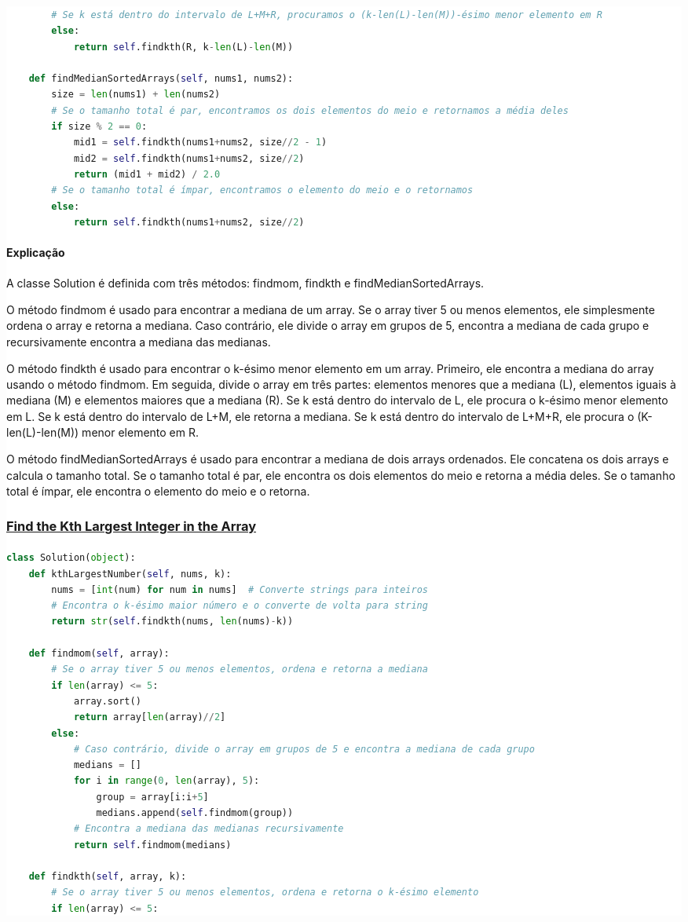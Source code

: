 ```python
        # Se k está dentro do intervalo de L+M+R, procuramos o (k-len(L)-len(M))-ésimo menor elemento em R
        else:
            return self.findkth(R, k-len(L)-len(M))

    def findMedianSortedArrays(self, nums1, nums2):
        size = len(nums1) + len(nums2)
        # Se o tamanho total é par, encontramos os dois elementos do meio e retornamos a média deles
        if size % 2 == 0:
            mid1 = self.findkth(nums1+nums2, size//2 - 1)
            mid2 = self.findkth(nums1+nums2, size//2)
            return (mid1 + mid2) / 2.0
        # Se o tamanho total é ímpar, encontramos o elemento do meio e o retornamos
        else:
            return self.findkth(nums1+nums2, size//2)
```

#### Explicação

A classe Solution é definida com três métodos: findmom, findkth e findMedianSortedArrays.

O método findmom é usado para encontrar a mediana de um array. Se o array tiver 5 ou menos elementos, ele simplesmente ordena o array e retorna a mediana. Caso contrário, ele divide o array em grupos de 5, encontra a mediana de cada grupo e recursivamente encontra a mediana das medianas.

O método findkth é usado para encontrar o k-ésimo menor elemento em um array. Primeiro, ele encontra a mediana do array usando o método findmom. Em seguida, divide o array em três partes: elementos menores que a mediana (L), elementos iguais à mediana (M) e elementos maiores que a mediana (R). Se k está dentro do intervalo de L, ele procura o k-ésimo menor elemento em L. Se k está dentro do intervalo de L+M, ele retorna a mediana. Se k está dentro do intervalo de L+M+R, ele procura o (K-len(L)-len(M)) menor elemento em R.

O método findMedianSortedArrays é usado para encontrar a mediana de dois arrays ordenados. Ele concatena os dois arrays e calcula o tamanho total. Se o tamanho total é par, ele encontra os dois elementos do meio e retorna a média deles. Se o tamanho total é ímpar, ele encontra o elemento do meio e o retorna.


### [Find the Kth Largest Integer in the Array](src/find-the-kth-largest-integer-in-the-array.py)
```python
class Solution(object):
    def kthLargestNumber(self, nums, k):
        nums = [int(num) for num in nums]  # Converte strings para inteiros
        # Encontra o k-ésimo maior número e o converte de volta para string
        return str(self.findkth(nums, len(nums)-k))

    def findmom(self, array):
        # Se o array tiver 5 ou menos elementos, ordena e retorna a mediana
        if len(array) <= 5:
            array.sort()
            return array[len(array)//2]
        else:
            # Caso contrário, divide o array em grupos de 5 e encontra a mediana de cada grupo
            medians = []
            for i in range(0, len(array), 5):
                group = array[i:i+5]
                medians.append(self.findmom(group))
            # Encontra a mediana das medianas recursivamente
            return self.findmom(medians)
    
    def findkth(self, array, k):
        # Se o array tiver 5 ou menos elementos, ordena e retorna o k-ésimo elemento
        if len(array) <= 5:
```